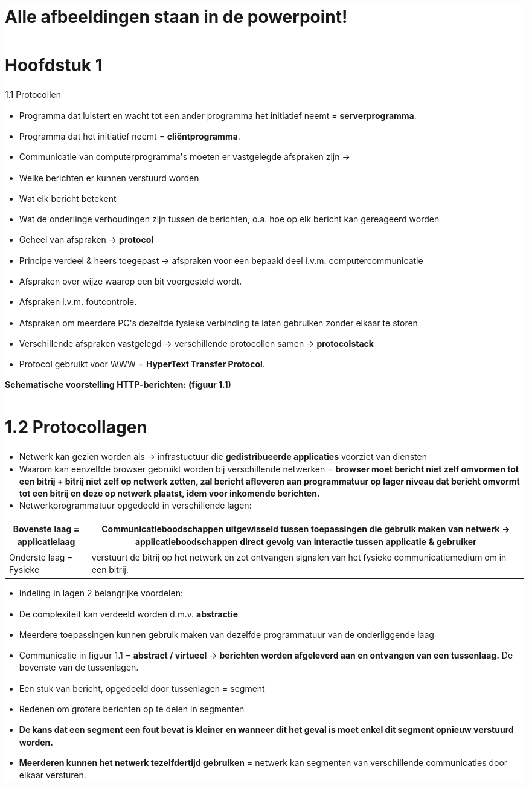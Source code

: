 # Alle afbeeldingen staan in de powerpoint!

# Hoofdstuk 1
1.1 Protocollen

- Programma dat luistert en wacht tot een ander programma het initiatief neemt = **serverprogramma**.
- Programma dat het initiatief neemt = **cliëntprogramma**.
- Communicatie van computerprogramma&#39;s moeten er vastgelegde afspraken zijn &rarr;
- Welke berichten er kunnen verstuurd worden
- Wat elk bericht betekent
- Wat de onderlinge verhoudingen zijn tussen de berichten, o.a. hoe op elk bericht kan gereageerd worden
- Geheel van afspraken &rarr; **protocol**
- Principe verdeel &amp; heers toegepast &rarr; afspraken voor een bepaald deel i.v.m. computercommunicatie
- Afspraken over wijze waarop een bit voorgesteld wordt.
- Afspraken i.v.m. foutcontrole.
- Afspraken om meerdere PC&#39;s dezelfde fysieke verbinding te laten gebruiken zonder elkaar te storen

- Verschillende afspraken vastgelegd &rarr; verschillende protocollen samen &rarr; **protocolstack**
- Protocol gebruikt voor WWW = **HyperText Transfer Protocol**.

**Schematische voorstelling HTTP-berichten:** **(figuur 1.1)**

# 1.2 Protocollagen

- Netwerk kan gezien worden als &rarr; infrastuctuur die **gedistribueerde applicaties** voorziet van diensten
- Waarom kan eenzelfde browser gebruikt worden bij verschillende netwerken = **browser moet bericht niet zelf omvormen tot een bitrij + bitrij niet zelf op netwerk zetten, zal bericht afleveren aan programmatuur op lager niveau dat bericht omvormt tot een bitrij en deze op netwerk plaatst, idem voor inkomende berichten.**
- Netwerkprogrammatuur opgedeeld in verschillende lagen:

| Bovenste laag = applicatielaag | Communicatieboodschappen uitgewisseld tussen toepassingen die gebruik maken van netwerk &rarr; applicatieboodschappen direct gevolg van interactie tussen applicatie &amp; gebruiker |
| --- | --- |
| Onderste laag = Fysieke | verstuurt de bitrij op het netwerk en zet ontvangen signalen van het fysieke communicatiemedium om in een bitrij. |

- Indeling in lagen 2 belangrijke voordelen:
- De complexiteit kan verdeeld worden d.m.v. **abstractie**
- Meerdere toepassingen kunnen gebruik maken van dezelfde programmatuur van de onderliggende laag
- Communicatie in figuur 1.1 = **abstract / virtueel** &rarr; **berichten worden afgeleverd aan en ontvangen van een tussenlaag.** De bovenste van de tussenlagen.


- Een stuk van bericht, opgedeeld door tussenlagen = segment
- Redenen om grotere berichten op te delen in segmenten
- **De kans dat een segment een fout bevat is kleiner en wanneer dit het geval is moet enkel dit segment opnieuw verstuurd worden.**
- **Meerderen kunnen het netwerk tezelfdertijd gebruiken** = netwerk kan segmenten van verschillende communicaties door elkaar versturen.

